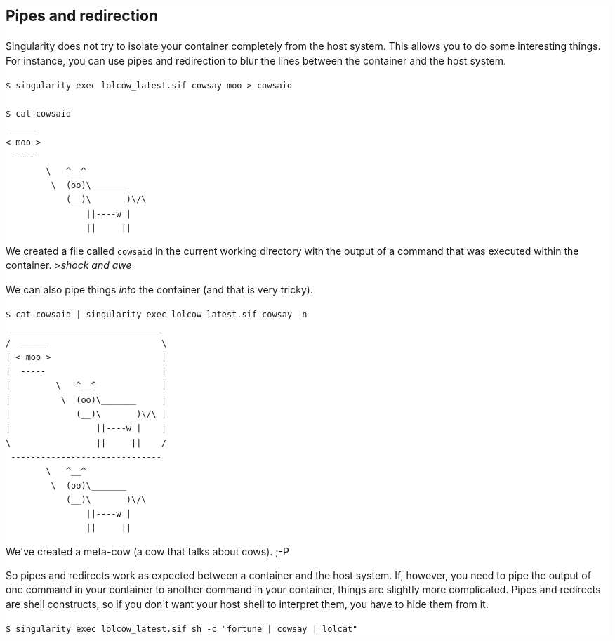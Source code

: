 ## Pipes and redirection

Singularity does not try to isolate your container completely from the host system.  This allows you to do some interesting things. For instance, you can use pipes and redirection to blur the lines between the container and the host system.  

```
$ singularity exec lolcow_latest.sif cowsay moo > cowsaid

$ cat cowsaid
 _____
< moo >
 -----
        \   ^__^
         \  (oo)\_______
            (__)\       )\/\
                ||----w |
                ||     ||
```

We created a file called `cowsaid` in the current working directory with the output of a command that was executed within the container.  >_shock and awe_

We can also pipe things _into_ the container (and that is very tricky).

```
$ cat cowsaid | singularity exec lolcow_latest.sif cowsay -n
 ______________________________
/  _____                       \
| < moo >                      |
|  -----                       |
|         \   ^__^             |
|          \  (oo)\_______     |
|             (__)\       )\/\ |
|                 ||----w |    |
\                 ||     ||    /
 ------------------------------
        \   ^__^
         \  (oo)\_______
            (__)\       )\/\
                ||----w |
                ||     ||
```

We've created a meta-cow (a cow that talks about cows). ;-P

So pipes and redirects work as expected between a container and the host system. If, however, you need to pipe the output of one command in your container to another command in your container, things are slightly more complicated. Pipes and redirects are shell constructs, so if you don't want your host shell to interpret them, you have to hide them from it.

```
$ singularity exec lolcow_latest.sif sh -c "fortune | cowsay | lolcat"
```
